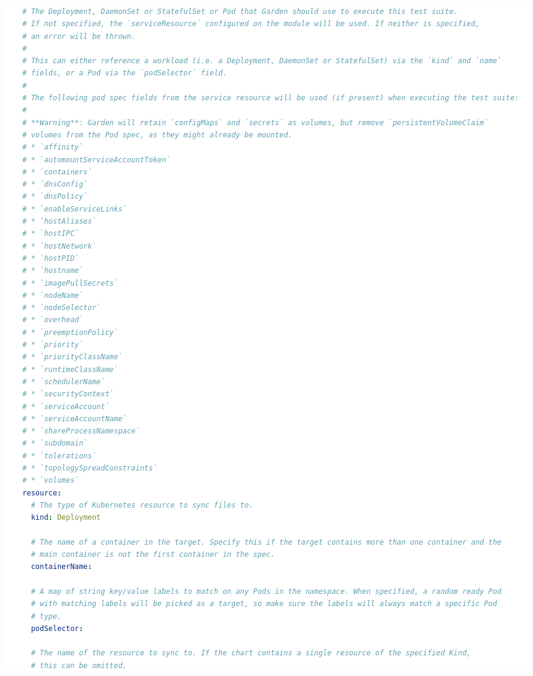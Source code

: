 ```yaml
    # The Deployment, DaemonSet or StatefulSet or Pod that Garden should use to execute this test suite.
    # If not specified, the `serviceResource` configured on the module will be used. If neither is specified,
    # an error will be thrown.
    #
    # This can either reference a workload (i.e. a Deployment, DaemonSet or StatefulSet) via the `kind` and `name`
    # fields, or a Pod via the `podSelector` field.
    #
    # The following pod spec fields from the service resource will be used (if present) when executing the test suite:
    #
    # **Warning**: Garden will retain `configMaps` and `secrets` as volumes, but remove `persistentVolumeClaim`
    # volumes from the Pod spec, as they might already be mounted.
    # * `affinity`
    # * `automountServiceAccountToken`
    # * `containers`
    # * `dnsConfig`
    # * `dnsPolicy`
    # * `enableServiceLinks`
    # * `hostAliases`
    # * `hostIPC`
    # * `hostNetwork`
    # * `hostPID`
    # * `hostname`
    # * `imagePullSecrets`
    # * `nodeName`
    # * `nodeSelector`
    # * `overhead`
    # * `preemptionPolicy`
    # * `priority`
    # * `priorityClassName`
    # * `runtimeClassName`
    # * `schedulerName`
    # * `securityContext`
    # * `serviceAccount`
    # * `serviceAccountName`
    # * `shareProcessNamespace`
    # * `subdomain`
    # * `tolerations`
    # * `topologySpreadConstraints`
    # * `volumes`
    resource:
      # The type of Kubernetes resource to sync files to.
      kind: Deployment

      # The name of a container in the target. Specify this if the target contains more than one container and the
      # main container is not the first container in the spec.
      containerName:

      # A map of string key/value labels to match on any Pods in the namespace. When specified, a random ready Pod
      # with matching labels will be picked as a target, so make sure the labels will always match a specific Pod
      # type.
      podSelector:

      # The name of the resource to sync to. If the chart contains a single resource of the specified Kind,
      # this can be omitted.
```